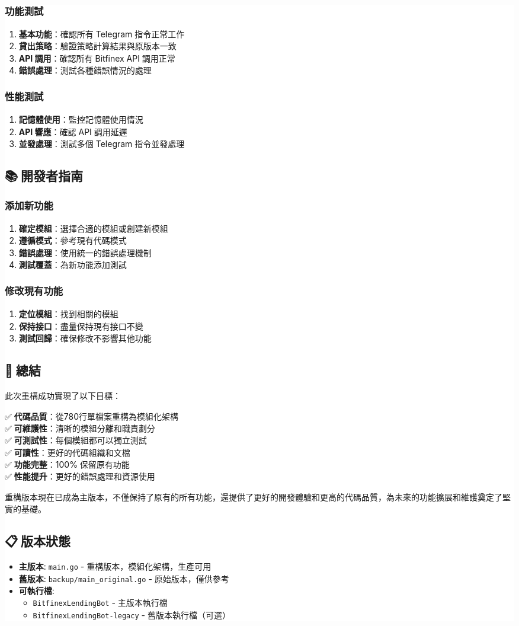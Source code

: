 ### 功能測試
1. **基本功能**：確認所有 Telegram 指令正常工作
2. **貸出策略**：驗證策略計算結果與原版本一致
3. **API 調用**：確認所有 Bitfinex API 調用正常
4. **錯誤處理**：測試各種錯誤情況的處理

### 性能測試
1. **記憶體使用**：監控記憶體使用情況
2. **API 響應**：確認 API 調用延遲
3. **並發處理**：測試多個 Telegram 指令並發處理

## 📚 開發者指南

### 添加新功能
1. **確定模組**：選擇合適的模組或創建新模組
2. **遵循模式**：參考現有代碼模式
3. **錯誤處理**：使用統一的錯誤處理機制
4. **測試覆蓋**：為新功能添加測試

### 修改現有功能
1. **定位模組**：找到相關的模組
2. **保持接口**：盡量保持現有接口不變
3. **測試回歸**：確保修改不影響其他功能

## 🎉 總結

此次重構成功實現了以下目標：

✅ **代碼品質**：從780行單檔案重構為模組化架構  
✅ **可維護性**：清晰的模組分離和職責劃分  
✅ **可測試性**：每個模組都可以獨立測試  
✅ **可讀性**：更好的代碼組織和文檔  
✅ **功能完整**：100% 保留原有功能  
✅ **性能提升**：更好的錯誤處理和資源使用  

重構版本現在已成為主版本，不僅保持了原有的所有功能，還提供了更好的開發體驗和更高的代碼品質，為未來的功能擴展和維護奠定了堅實的基礎。

## 📋 版本狀態

- **主版本**: `main.go` - 重構版本，模組化架構，生產可用
- **舊版本**: `backup/main_original.go` - 原始版本，僅供參考
- **可執行檔**: 
  - `BitfinexLendingBot` - 主版本執行檔
  - `BitfinexLendingBot-legacy` - 舊版本執行檔（可選）